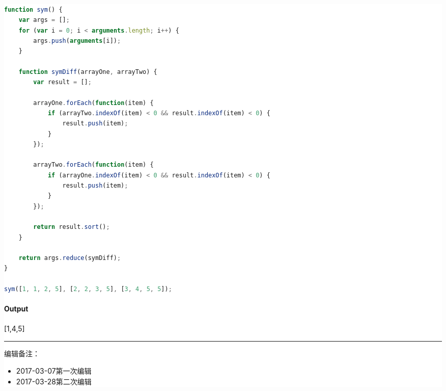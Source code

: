 ```javascript
function sym() {
    var args = [];
    for (var i = 0; i < arguments.length; i++) {
        args.push(arguments[i]);
    }

    function symDiff(arrayOne, arrayTwo) {
        var result = [];

        arrayOne.forEach(function(item) {
            if (arrayTwo.indexOf(item) < 0 && result.indexOf(item) < 0) {
                result.push(item);
            }
        });

        arrayTwo.forEach(function(item) {
            if (arrayOne.indexOf(item) < 0 && result.indexOf(item) < 0) {
                result.push(item);
            }
        });

        return result.sort();
    }

    return args.reduce(symDiff);
}

sym([1, 1, 2, 5], [2, 2, 3, 5], [3, 4, 5, 5]);
```

#### Output

[1,4,5]

---

编辑备注：

+ 2017-03-07第一次编辑
+ 2017-03-28第二次编辑